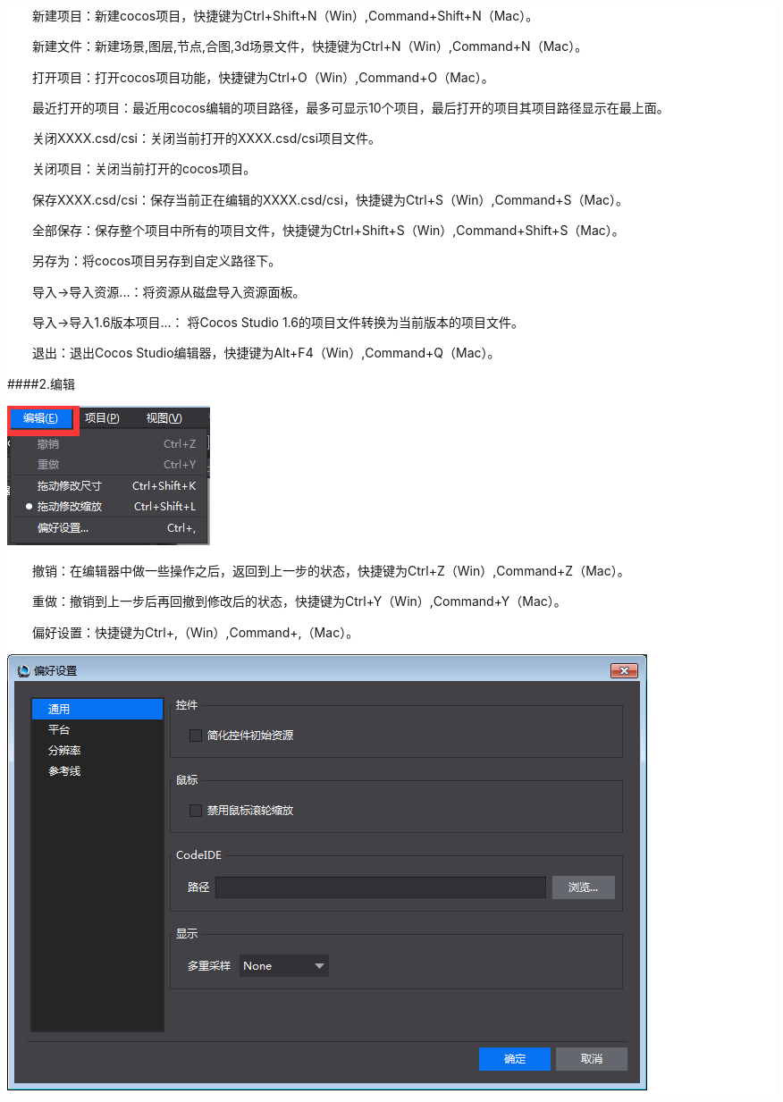 &emsp;&emsp;新建项目：新建cocos项目，快捷键为Ctrl+Shift+N（Win）,Command+Shift+N（Mac）。

&emsp;&emsp;新建文件：新建场景,图层,节点,合图,3d场景文件，快捷键为Ctrl+N（Win）,Command+N（Mac）。

&emsp;&emsp;打开项目：打开cocos项目功能，快捷键为Ctrl+O（Win）,Command+O（Mac）。

&emsp;&emsp;最近打开的项目：最近用cocos编辑的项目路径，最多可显示10个项目，最后打开的项目其项目路径显示在最上面。

&emsp;&emsp;关闭XXXX.csd/csi：关闭当前打开的XXXX.csd/csi项目文件。

&emsp;&emsp;关闭项目：关闭当前打开的cocos项目。

&emsp;&emsp;保存XXXX.csd/csi：保存当前正在编辑的XXXX.csd/csi，快捷键为Ctrl+S（Win）,Command+S（Mac）。

&emsp;&emsp;全部保存：保存整个项目中所有的项目文件，快捷键为Ctrl+Shift+S（Win）,Command+Shift+S（Mac）。

&emsp;&emsp;另存为：将cocos项目另存到自定义路径下。

&emsp;&emsp;导入->导入资源...：将资源从磁盘导入资源面板。

&emsp;&emsp;导入->导入1.6版本项目...： 将Cocos Studio 1.6的项目文件转换为当前版本的项目文件。

&emsp;&emsp;退出：退出Cocos Studio编辑器，快捷键为Alt+F4（Win）,Command+Q（Mac）。

####2.编辑

![image](res/image004.png)
 
&emsp;&emsp;撤销：在编辑器中做一些操作之后，返回到上一步的状态，快捷键为Ctrl+Z（Win）,Command+Z（Mac）。

&emsp;&emsp;重做：撤销到上一步后再回撤到修改后的状态，快捷键为Ctrl+Y（Win）,Command+Y（Mac）。

&emsp;&emsp;偏好设置：快捷键为Ctrl+,（Win）,Command+,（Mac）。

![image](res/image005.png)
 